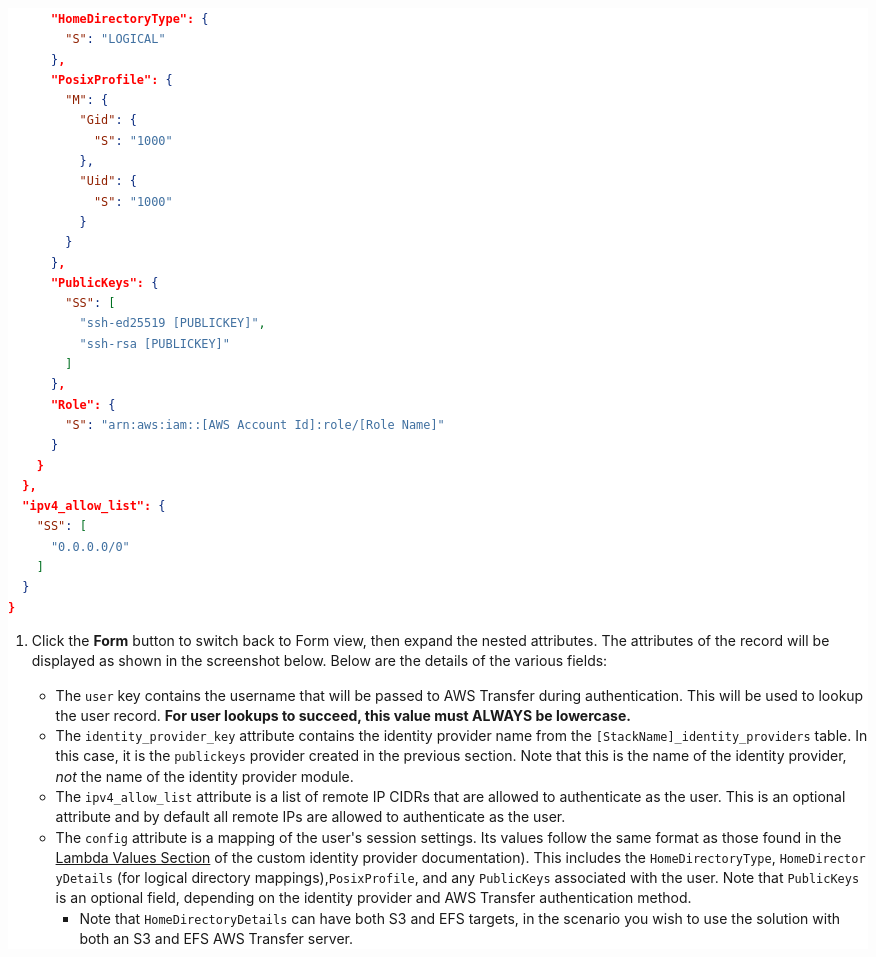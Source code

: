  ```json
        "HomeDirectoryType": {
          "S": "LOGICAL"
        },
        "PosixProfile": {
          "M": {
            "Gid": {
              "S": "1000"
            },
            "Uid": {
              "S": "1000"
            }
          }
        },
        "PublicKeys": {
          "SS": [
            "ssh-ed25519 [PUBLICKEY]",
            "ssh-rsa [PUBLICKEY]"
          ]
        },
        "Role": {
          "S": "arn:aws:iam::[AWS Account Id]:role/[Role Name]"
        }
      }
    },
    "ipv4_allow_list": {
      "SS": [
        "0.0.0.0/0"
      ]
    }
  }
  ```


1. Click the **Form** button to switch back to Form view, then expand the nested attributes. The attributes of the record will be displayed as shown in the screenshot below. Below are the details of the various fields:

     * The `user` key contains the username that will be passed to AWS Transfer during authentication. This will be used to lookup the user record. **For user lookups to succeed, this value must ALWAYS be lowercase.**
     * The `identity_provider_key` attribute contains the identity provider name from the `[StackName]_identity_providers` table. In this case, it is the `publickeys` provider created in the previous section. Note that this is the name of the identity provider, *not* the name of the identity provider module. 
     * The `ipv4_allow_list` attribute is a list of remote IP CIDRs that are allowed to authenticate as the user. This is an optional attribute and by default all remote IPs are allowed to authenticate as the user. 
     * The `config` attribute is a mapping of the user's session settings. Its values follow the same format as those found in the [Lambda Values Section](https://docs.aws.amazon.com/transfer/latest/userguide/custom-identity-provider-users.html#event-message-structure) of the custom identity provider documentation). This includes the `HomeDirectoryType`, `HomeDirectoryDetails` (for logical directory mappings),`PosixProfile`, and any `PublicKeys` associated with the user. Note that `PublicKeys` is an optional field, depending on the identity provider and AWS Transfer authentication method.
       * Note that `HomeDirectoryDetails` can have both S3 and EFS targets, in the scenario you wish to use the solution with both an S3 and EFS AWS Transfer server.
